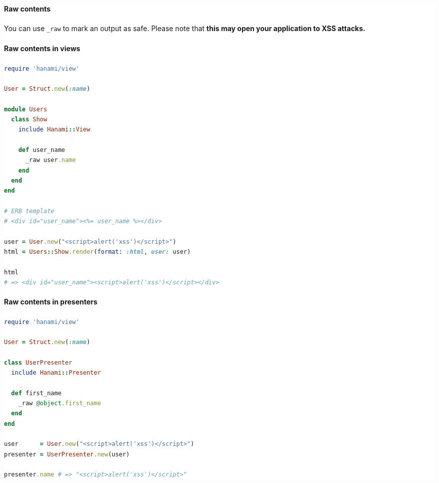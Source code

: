 #### Raw contents

You can use `_raw` to mark an output as safe.
Please note that **this may open your application to XSS attacks.**

#### Raw contents in views

```ruby
require 'hanami/view'

User = Struct.new(:name)

module Users
  class Show
    include Hanami::View

    def user_name
      _raw user.name
    end
  end
end

# ERB template
# <div id="user_name"><%= user_name %></div>

user = User.new("<script>alert('xss')</script>")
html = Users::Show.render(format: :html, user: user)

html
# => <div id="user_name"><script>alert('xss')</script></div>
```

#### Raw contents in presenters

```ruby
require 'hanami/view'

User = Struct.new(:name)

class UserPresenter
  include Hanami::Presenter

  def first_name
    _raw @object.first_name
  end
end

user      = User.new("<script>alert('xss')</script>")
presenter = UserPresenter.new(user)

presenter.name # => "<script>alert('xss')</script>"
```
